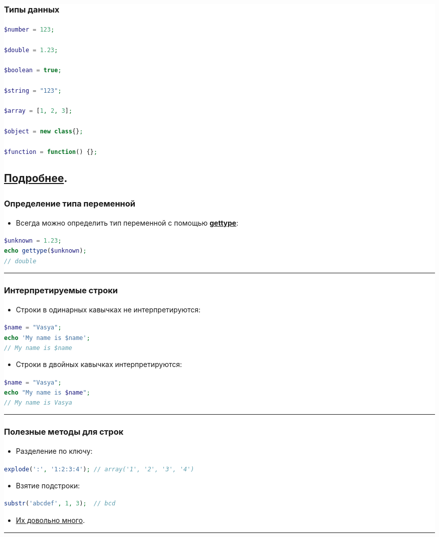 ### Типы данных
```php
$number = 123;

$double = 1.23;

$boolean = true;

$string = "123";

$array = [1, 2, 3];

$object = new class{};

$function = function() {};
```

[Подробнее](https://www.php.net/manual/ru/language.types.php).
---

### Определение типа переменной
* Всегда можно определить тип переменной с помощью [**gettype**](https://www.php.net/manual/ru/function.gettype.php):
```php
$unknown = 1.23;
echo gettype($unknown);
// double
```
---

### Интерпретируемые строки
* Строки в одинарных кавычках не интерпретируются:
```php
$name = "Vasya";
echo 'My name is $name';
// My name is $name
```
* Строки в двойных кавычках интерпретируются:
```php
$name = "Vasya";
echo "My name is $name";
// My name is Vasya
```
---

### Полезные методы для строк
* Разделение по ключу:
```php
explode(':', '1:2:3:4'); // array('1', '2', '3', '4')
```
* Взятие подстроки:
```php
substr('abcdef', 1, 3);  // bcd
```
* [Их довольно много](https://www.php.net/manual/ru/ref.strings.php).
---
